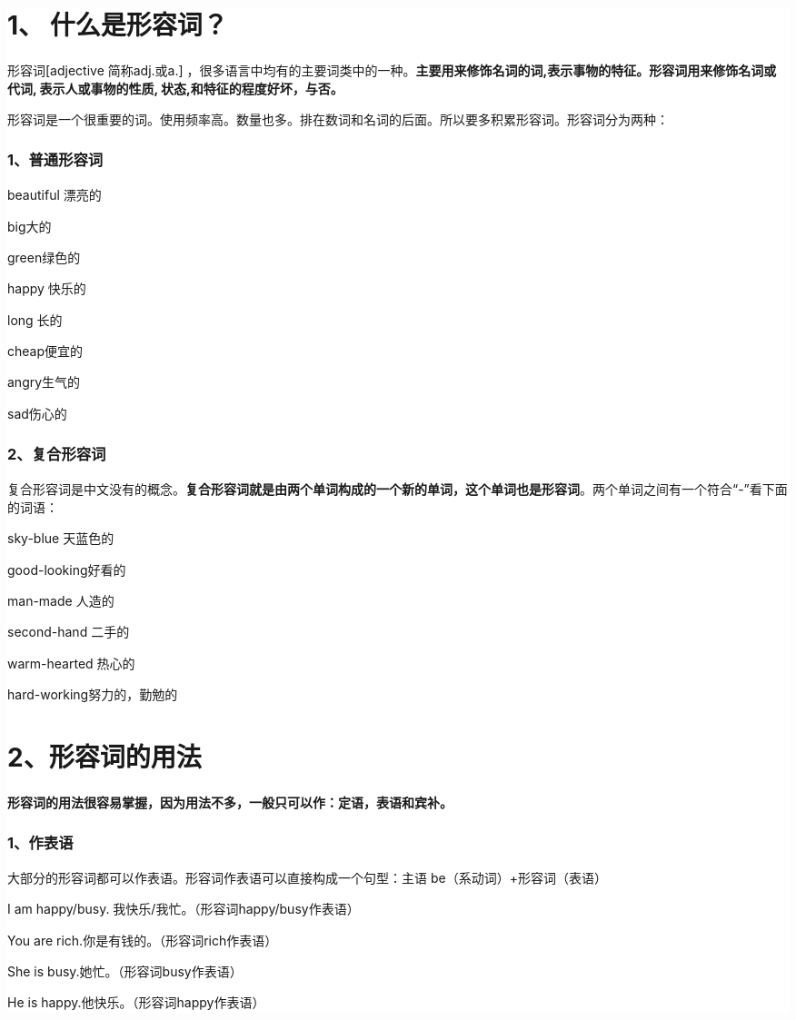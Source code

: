 # 1、 什么是形容词？

形容词[adjective 简称adj.或a.] ，很多语言中均有的主要词类中的一种。**主要用来修饰名词的词,表示事物的特征。形容词用来修饰名词或代词, 表示人或事物的性质, 状态,和特征的程度好坏，与否。**

形容词是一个很重要的词。使用频率高。数量也多。排在数词和名词的后面。所以要多积累形容词。形容词分为两种：

### 1、普通形容词

beautiful 漂亮的 

big大的 

green绿色的 

happy 快乐的 

long 长的

cheap便宜的

angry生气的 

sad伤心的

### 2、复合形容词

复合形容词是中文没有的概念。**复合形容词就是由两个单词构成的一个新的单词，这个单词也是形容词**。两个单词之间有一个符合“-”看下面的词语：

sky-blue 天蓝色的 

good-looking好看的 

man-made 人造的 

second-hand 二手的 

warm-hearted 热心的 

hard-working努力的，勤勉的



# **2、形容词的用法**

**形容词的用法很容易掌握，因为用法不多，一般只可以作：定语，表语和宾补。**



### 1、作表语

大部分的形容词都可以作表语。形容词作表语可以直接构成一个句型：主语 be（系动词）+形容词（表语）

I am happy/busy. 我快乐/我忙。（形容词happy/busy作表语）

You are rich.你是有钱的。（形容词rich作表语）

She is busy.她忙。（形容词busy作表语）

He is happy.他快乐。（形容词happy作表语）
